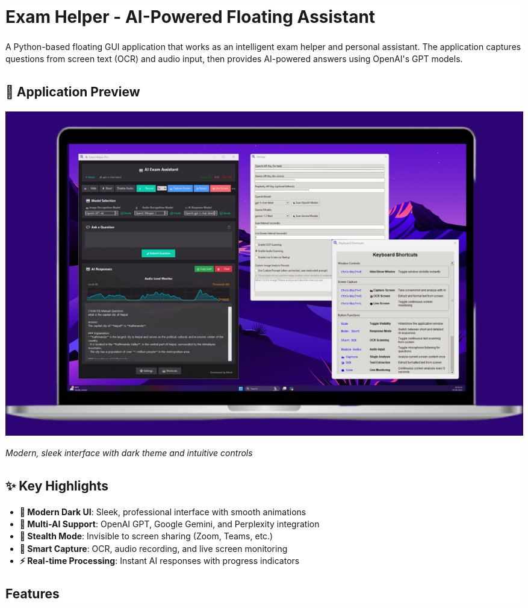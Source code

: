 # Exam Helper - AI-Powered Floating Assistant

A Python-based floating GUI application that works as an intelligent exam helper and personal assistant. The application captures questions from screen text (OCR) and audio input, then provides AI-powered answers using OpenAI's GPT models.

## 📸 Application Preview

![Exam Helper Preview](preview.png)

*Modern, sleek interface with dark theme and intuitive controls*

## ✨ Key Highlights

- **🎨 Modern Dark UI**: Sleek, professional interface with smooth animations
- **🤖 Multi-AI Support**: OpenAI GPT, Google Gemini, and Perplexity integration
- **👻 Stealth Mode**: Invisible to screen sharing (Zoom, Teams, etc.)
- **📸 Smart Capture**: OCR, audio recording, and live screen monitoring
- **⚡ Real-time Processing**: Instant AI responses with progress indicators

## Features
